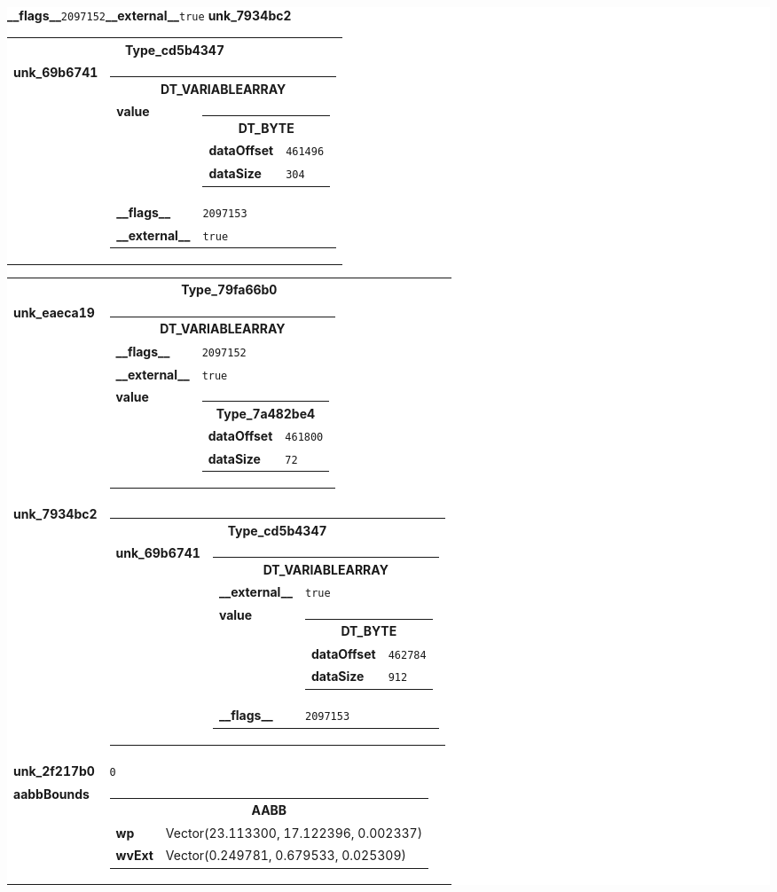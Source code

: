 </td></tr><tr><td><b>__flags__</b></td><td><code>2097152</code></td></tr><tr><td><b>__external__</b></td><td><code>true</code></td></tr></table>

</td></tr><tr><td><b>unk_7934bc2</b></td><td><table><tr><th colspan="100%">Type_cd5b4347</th></tr><tr><td><b>unk_69b6741</b></td><td><table><tr><th colspan="100%">DT_VARIABLEARRAY</th></tr><tr><td><b>value</b></td><td><table><tr><th colspan="100%">DT_BYTE</th></tr><tr><td><b>dataOffset</b></td><td><code>461496</code></td></tr><tr><td><b>dataSize</b></td><td><code>304</code></td></tr></table>

</td></tr><tr><td><b>__flags__</b></td><td><code>2097153</code></td></tr><tr><td><b>__external__</b></td><td><code>true</code></td></tr></table>

</td></tr></table>

</td></tr></table>


<table><tr><th colspan="100%">Type_79fa66b0</th></tr><tr><td><b>unk_eaeca19</b></td><td><table><tr><th colspan="100%">DT_VARIABLEARRAY</th></tr><tr><td><b>__flags__</b></td><td><code>2097152</code></td></tr><tr><td><b>__external__</b></td><td><code>true</code></td></tr><tr><td><b>value</b></td><td><table><tr><th colspan="100%">Type_7a482be4</th></tr><tr><td><b>dataOffset</b></td><td><code>461800</code></td></tr><tr><td><b>dataSize</b></td><td><code>72</code></td></tr></table>

</td></tr></table>

</td></tr><tr><td><b>unk_7934bc2</b></td><td><table><tr><th colspan="100%">Type_cd5b4347</th></tr><tr><td><b>unk_69b6741</b></td><td><table><tr><th colspan="100%">DT_VARIABLEARRAY</th></tr><tr><td><b>__external__</b></td><td><code>true</code></td></tr><tr><td><b>value</b></td><td><table><tr><th colspan="100%">DT_BYTE</th></tr><tr><td><b>dataOffset</b></td><td><code>462784</code></td></tr><tr><td><b>dataSize</b></td><td><code>912</code></td></tr></table>

</td></tr><tr><td><b>__flags__</b></td><td><code>2097153</code></td></tr></table>

</td></tr></table>

</td></tr><tr><td><b>unk_2f217b0</b></td><td><code>0</code></td></tr><tr><td><b>aabbBounds</b></td><td><table><tr><th colspan="100%">AABB</th></tr><tr><td><b>wp</b></td><td>Vector(23.113300, 17.122396, 0.002337)</td></tr><tr><td><b>wvExt</b></td><td>Vector(0.249781, 0.679533, 0.025309)</td></tr></table>

</td></tr></table>


</td></tr></table>

